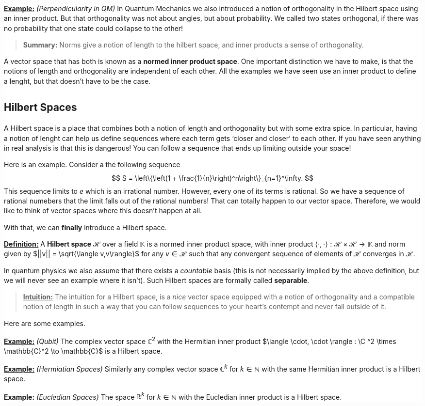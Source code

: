 **<u>Example:</u>** *(Perpendicularity in QM)* In Quantum Mechanics we also introduced a notion of orthogonality in the Hilbert space using an inner product. But that orthogonality was not about angles, but about probability. We called two states orthogonal, if there was no probability that one state could collapse to the other!

> **Summary:** Norms give a notion of length to the hilbert space, and inner products a sense of orthogonality.

A vector space that has both is known as a **normed inner product space**. One important distinction we have to make, is that the notions of length and orthogonality are independent of each other. All the examples we have seen use an inner product to define a lenght, but that doesn’t have to be the case. 



## Hilbert Spaces

A Hilbert space is a place that combines both a notion of length and orthogonality but with some extra spice. In particular, having a notion of lenght can help us define sequences where each term gets ‘closer and closer’ to each other. If you have seen anything in real analysis is that this is dangerous! You can follow a sequence that ends up limiting outside your space! 

Here is an example. Consider a the following sequence
$$
S = \left\{\left(1 + \frac{1}{n}\right)^n\right\}_{n=1}^\infty.
$$
This sequence limits to $e$ which is an irrational number. However, every one of its terms is rational. So we have a sequence of rational numebers that the limit falls out of the rational numbers! That can totally happen to our vector space. Therefore, we would like to think of vector spaces where this doesn’t happen at all. 

With that, we can **finally** introduce a Hilbert space.

**<u>Definition:</u>** A **Hilbert space** $\mathcal{H}$ over a field $\mathbb{K}$ is a normed inner product space, with inner product $\langle \cdot,\cdot\rangle : \mathcal{H}\times \mathcal{H} \to \mathbb{K}$ and norm given by $||v|| = \sqrt{\langle v,v\rangle}$ for any $v \in \mathcal{H}$ such that any convergent sequence of elements of $\mathcal{H}$ converges in $\mathcal{H}$.

In quantum physics we also assume that there exists a *countable* basis (this is not necessarily implied by the above definition, but we will never see an example where it isn’t). Such Hilbert spaces are formally called **separable**. 

> **<u>Intuition:</u>** The intuition for a Hilbert space, is a *nice* vector space equipped with a notion of orthogonality and a compatible notion of length in such a way that you can follow sequences to your heart’s contempt and never fall outside of it. 

Here are some examples. 

**<u>Example:</u>** *(Qubit)* The complex vector space $\mathbb{C}^2$ with the Hermitian inner product $\langle \cdot, \cdot \rangle : \C ^2 \times \mathbb{C}^2 \to \mathbb{C}$ is a Hilbert space.

**<u>Example:</u>** *(Hermiatian Spaces)* Similarly any complex vector space $\mathbb{C}^k$ for $k\in \mathbb{N}$ with the same Hermitian inner product is a Hilbert space.

**<u>Example:</u>** *(Eucledian Spaces)* The space $\mathbb{R}^k$ for $k\in \mathbb{N}$ with the Eucledian inner product is a Hilbert space. 
